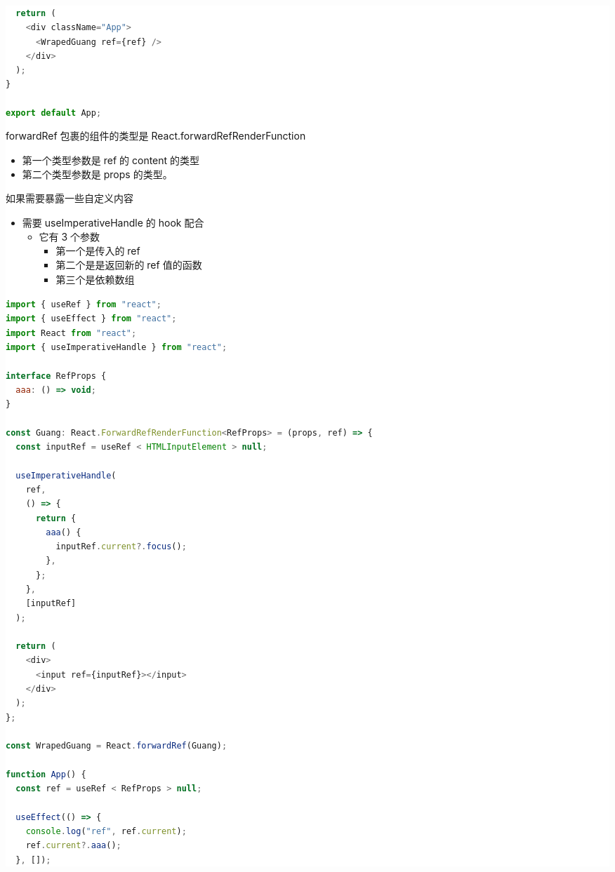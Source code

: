 ```javascript
  return (
    <div className="App">
      <WrapedGuang ref={ref} />
    </div>
  );
}

export default App;
```

forwardRef 包裹的组件的类型是 React.forwardRefRenderFunction

- 第一个类型参数是 ref 的 content 的类型
- 第二个类型参数是 props 的类型。

如果需要暴露一些自定义内容

- 需要 useImperativeHandle 的 hook 配合
  - 它有 3 个参数
    - 第一个是传入的 ref
    - 第二个是是返回新的 ref 值的函数
    - 第三个是依赖数组

```javascript
import { useRef } from "react";
import { useEffect } from "react";
import React from "react";
import { useImperativeHandle } from "react";

interface RefProps {
  aaa: () => void;
}

const Guang: React.ForwardRefRenderFunction<RefProps> = (props, ref) => {
  const inputRef = useRef < HTMLInputElement > null;

  useImperativeHandle(
    ref,
    () => {
      return {
        aaa() {
          inputRef.current?.focus();
        },
      };
    },
    [inputRef]
  );

  return (
    <div>
      <input ref={inputRef}></input>
    </div>
  );
};

const WrapedGuang = React.forwardRef(Guang);

function App() {
  const ref = useRef < RefProps > null;

  useEffect(() => {
    console.log("ref", ref.current);
    ref.current?.aaa();
  }, []);

```
